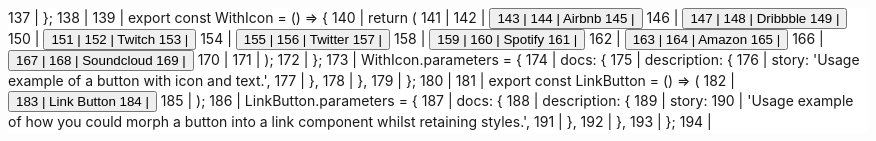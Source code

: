 137 | };
138 | 
139 | export const WithIcon = () => {
140 |   return (
141 |     <Flex gap="2">
142 |       <Button variant="outline" colorScheme="red">
143 |         <FaAirbnb />
144 |         Airbnb
145 |       </Button>
146 |       <Button variant="subtle" colorScheme="crimson">
147 |         <FaDribbble />
148 |         Dribbble
149 |       </Button>
150 |       <Button variant="solid" colorScheme="violet">
151 |         <FaTwitch />
152 |         Twitch
153 |       </Button>
154 |       <Button variant="ghost" colorScheme="blue">
155 |         <FaTwitter />
156 |         Twitter
157 |       </Button>
158 |       <Button variant="outline" colorScheme="green">
159 |         <FaSpotify />
160 |         Spotify
161 |       </Button>
162 |       <Button variant="solid" colorScheme="yellow">
163 |         <FaAmazon />
164 |         Amazon
165 |       </Button>
166 |       <Button variant="ghost" colorScheme="orange">
167 |         <FaSoundcloud />
168 |         Soundcloud
169 |       </Button>
170 |     </Flex>
171 |   );
172 | };
173 | WithIcon.parameters = {
174 |   docs: {
175 |     description: {
176 |       story: 'Usage example of a button with icon and text.',
177 |     },
178 |   },
179 | };
180 | 
181 | export const LinkButton = () => (
182 |   <Button as="a" href="#">
183 |     Link Button
184 |   </Button>
185 | );
186 | LinkButton.parameters = {
187 |   docs: {
188 |     description: {
189 |       story:
190 |         'Usage example of how you could morph a button into a link component whilst retaining styles.',
191 |     },
192 |   },
193 | };
194 | 
